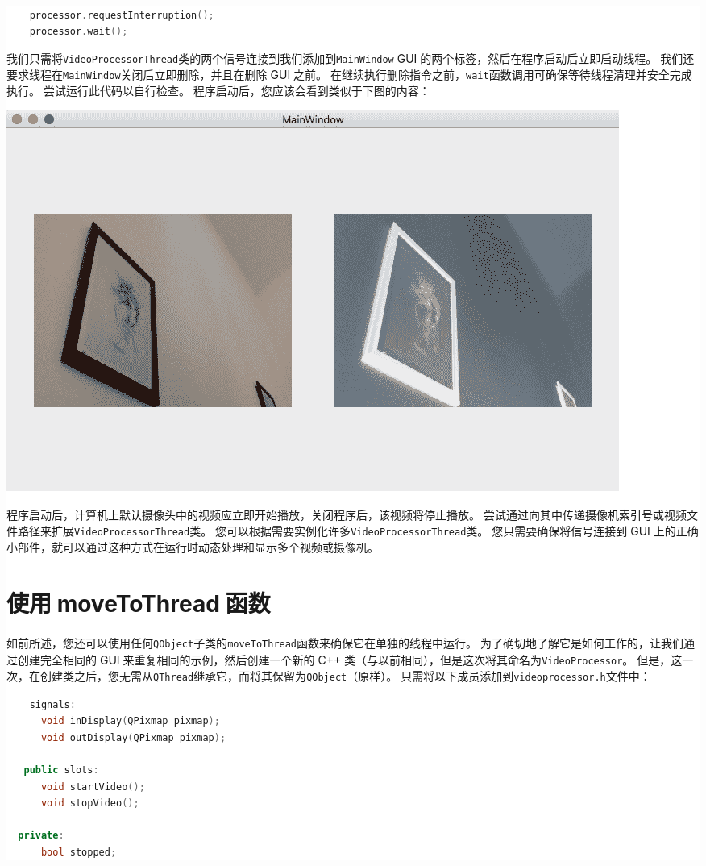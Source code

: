 ```cpp
    processor.requestInterruption(); 
    processor.wait(); 
```

我们只需将`VideoProcessorThread`类的两个信号连接到我们添加到`MainWindow` GUI 的两个标签，然后在程序启动后立即启动线程。 我们还要求线程在`MainWindow`关闭后立即删除，并且在删除 GUI 之前。 在继续执行删除指令之前，`wait`函数调用可确保等待线程清理并安全完成执行。 尝试运行此代码以自行检查。 程序启动后，您应该会看到类似于下图的内容：

![](img/34b59246-3467-43c8-ab5b-47abd2495e8e.png)

程序启动后，计算机上默认摄像头中的视频应立即开始播放，关闭程序后，该视频将停止播放。 尝试通过向其中传递摄像机索引号或视频文件路径来扩展`VideoProcessorThread`类。 您可以根据需要实例化许多`VideoProcessorThread`类。 您只需要确保将信号连接到 GUI 上的正确小部件，就可以通过这种方式在运行时动态处理和显示多个视频或摄像机。

# 使用 moveToThread 函数

如前所述，您还可以使用任何`QObject`子类的`moveToThread`函数来确保它在单独的线程中运行。 为了确切地了解它是如何工作的，让我们通过创建完全相同的 GUI 来重复相同的示例，然后创建一个新的 C++ 类（与以前相同），但是这次将其命名为`VideoProcessor`。 但是，这一次，在创建类之后，您无需从`QThread`继承它，而将其保留为`QObject`（原样）。 只需将以下成员添加到`videoprocessor.h`文件中：

```cpp
    signals: 
      void inDisplay(QPixmap pixmap); 
      void outDisplay(QPixmap pixmap); 

   public slots: 
      void startVideo(); 
      void stopVideo(); 

  private: 
      bool stopped; 
```
